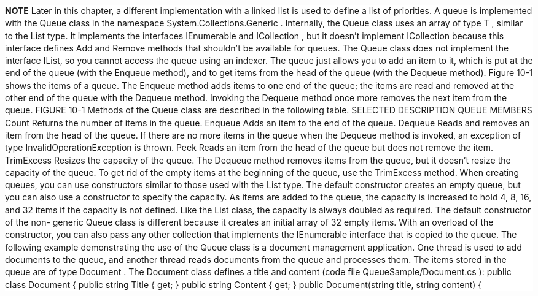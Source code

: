 
**NOTE**
Later in this chapter, a different implementation with a linked list
is used to define a list of priorities.
A queue is implemented with the Queue<T> class in the namespace
System.Collections.Generic . Internally, the Queue<T> class uses an
array of type T , similar to the List<T> type. It implements the
interfaces IEnumerable<T> and ICollection , but it doesn’t implement
ICollection<T> because this interface defines Add and Remove methods
that shouldn’t be available for queues.
The Queue<T> class does not implement the interface IList<T >, so you
cannot access the queue using an indexer. The queue just allows you to
add an item to it, which is put at the end of the queue (with the
Enqueue method), and to get items from the head of the queue (with
the Dequeue method).
Figure 10-1 shows the items of a queue. The Enqueue method adds
items to one end of the queue; the items are read and removed at the
other end of the queue with the Dequeue method. Invoking the Dequeue
method once more removes the next item from the queue.
FIGURE 10-1
Methods of the Queue<T> class are described in the following table.
SELECTED DESCRIPTION
QUEUE
<T>
MEMBERS
Count
Returns the number of items in the queue.
Enqueue
Adds an item to the end of the queue.
Dequeue
Reads and removes an item from the head of the queue.
If there are no more items in the queue when the
Dequeue method is invoked, an exception of type
InvalidOperationException is thrown.
Peek
Reads an item from the head of the queue but does not
remove the item.
TrimExcess
Resizes the capacity of the queue. The Dequeue method
removes items from the queue, but it doesn’t resize the
capacity of the queue. To get rid of the empty items at
the beginning of the queue, use the TrimExcess method.
When creating queues, you can use constructors similar to those used
with the List<T> type. The default constructor creates an empty queue,
but you can also use a constructor to specify the capacity. As items are
added to the queue, the capacity is increased to hold 4, 8, 16, and 32
items if the capacity is not defined. Like the List<T> class, the capacity
is always doubled as required. The default constructor of the non-
generic Queue class is different because it creates an initial array of 32
empty items. With an overload of the constructor, you can also pass
any other collection that implements the IEnumerable<T> interface that
is copied to the queue.
The following example demonstrating the use of the Queue<T> class is a
document management application. One thread is used to add
documents to the queue, and another thread reads documents from
the queue and processes them.
The items stored in the queue are of type Document . The Document class
defines a title and content (code file QueueSample/Document.cs ):
public class Document
{
public string Title { get; }
public string Content { get; }
public Document(string title, string content)
{